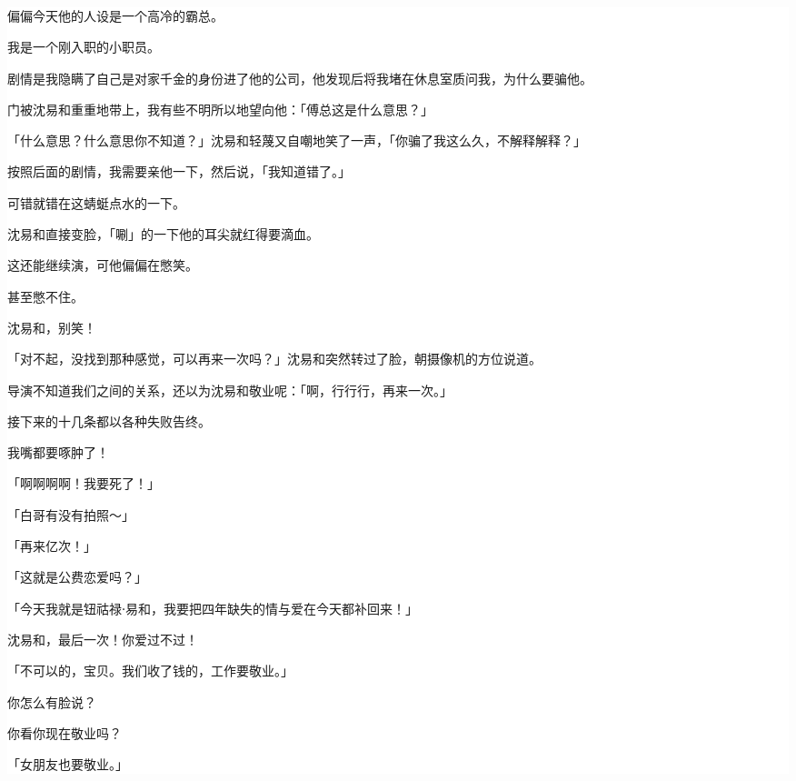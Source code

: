 偏偏今天他的人设是一个高冷的霸总。


我是一个刚入职的小职员。


剧情是我隐瞒了自己是对家千金的身份进了他的公司，他发现后将我堵在休息室质问我，为什么要骗他。


门被沈易和重重地带上，我有些不明所以地望向他：「傅总这是什么意思？」


「什么意思？什么意思你不知道？」沈易和轻蔑又自嘲地笑了一声，「你骗了我这么久，不解释解释？」


按照后面的剧情，我需要亲他一下，然后说，「我知道错了。」


可错就错在这蜻蜓点水的一下。


沈易和直接变脸，「唰」的一下他的耳尖就红得要滴血。


这还能继续演，可他偏偏在憋笑。


甚至憋不住。


沈易和，别笑！


「对不起，没找到那种感觉，可以再来一次吗？」沈易和突然转过了脸，朝摄像机的方位说道。


导演不知道我们之间的关系，还以为沈易和敬业呢：「啊，行行行，再来一次。」


接下来的十几条都以各种失败告终。


我嘴都要啄肿了！


「啊啊啊啊！我要死了！」


「白哥有没有拍照～」


「再来亿次！」


「这就是公费恋爱吗？」


「今天我就是钮祜禄·易和，我要把四年缺失的情与爱在今天都补回来！」


沈易和，最后一次！你爱过不过！


「不可以的，宝贝。我们收了钱的，工作要敬业。」


你怎么有脸说？


你看你现在敬业吗？


「女朋友也要敬业。」
